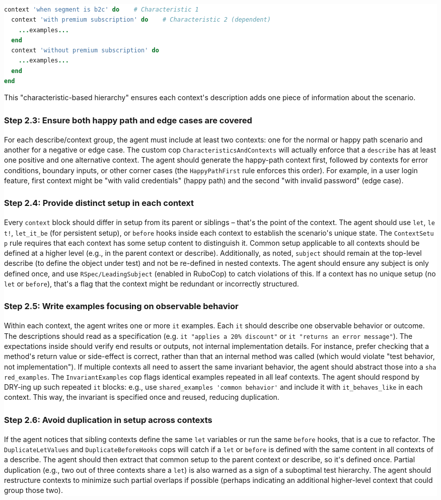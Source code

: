 ```ruby
context 'when segment is b2c' do    # Characteristic 1
  context 'with premium subscription' do    # Characteristic 2 (dependent)
    ...examples...
  end
  context 'without premium subscription' do
    ...examples...
  end
end
```

This "characteristic-based hierarchy" ensures each context's description adds one piece of information about the scenario.

### Step 2.3: Ensure both happy path and edge cases are covered
For each describe/context group, the agent must include at least two contexts: one for the normal or happy path scenario and another for a negative or edge case. The custom cop `CharacteristicsAndContexts` will actually enforce that a `describe` has at least one positive and one alternative context. The agent should generate the happy-path context first, followed by contexts for error conditions, boundary inputs, or other corner cases (the `HappyPathFirst` rule enforces this order). For example, in a user login feature, first context might be "with valid credentials" (happy path) and the second "with invalid password" (edge case).

### Step 2.4: Provide distinct setup in each context
Every `context` block should differ in setup from its parent or siblings – that's the point of the context. The agent should use `let`, `let!`, `let_it_be` (for persistent setup), or `before` hooks inside each context to establish the scenario's unique state. The `ContextSetup` rule requires that each context has some setup content to distinguish it. Common setup applicable to all contexts should be defined at a higher level (e.g., in the parent context or describe). Additionally, as noted, `subject` should remain at the top-level describe (to define the object under test) and not be re-defined in nested contexts. The agent should ensure any subject is only defined once, and use `RSpec/LeadingSubject` (enabled in RuboCop) to catch violations of this. If a context has no unique setup (no `let` or `before`), that's a flag that the context might be redundant or incorrectly structured.

### Step 2.5: Write examples focusing on observable behavior
Within each context, the agent writes one or more `it` examples. Each `it` should describe one observable behavior or outcome. The descriptions should read as a specification (e.g. `it "applies a 20% discount"` or `it "returns an error message"`). The expectations inside should verify end results or outputs, not internal implementation details. For instance, prefer checking that a method's return value or side-effect is correct, rather than that an internal method was called (which would violate "test behavior, not implementation"). If multiple contexts all need to assert the same invariant behavior, the agent should abstract those into a `shared_examples`. The `InvariantExamples` cop flags identical examples repeated in all leaf contexts. The agent should respond by DRY-ing up such repeated `it` blocks: e.g., use `shared_examples 'common behavior'` and include it with `it_behaves_like` in each context. This way, the invariant is specified once and reused, reducing duplication.

### Step 2.6: Avoid duplication in setup across contexts
If the agent notices that sibling contexts define the same `let` variables or run the same `before` hooks, that is a cue to refactor. The `DuplicateLetValues` and `DuplicateBeforeHooks` cops will catch if a `let` or `before` is defined with the same content in all contexts of a describe. The agent should then extract that common setup to the parent context or describe, so it's defined once. Partial duplication (e.g., two out of three contexts share a `let`) is also warned as a sign of a suboptimal test hierarchy. The agent should restructure contexts to minimize such partial overlaps if possible (perhaps indicating an additional higher-level context that could group those two).
